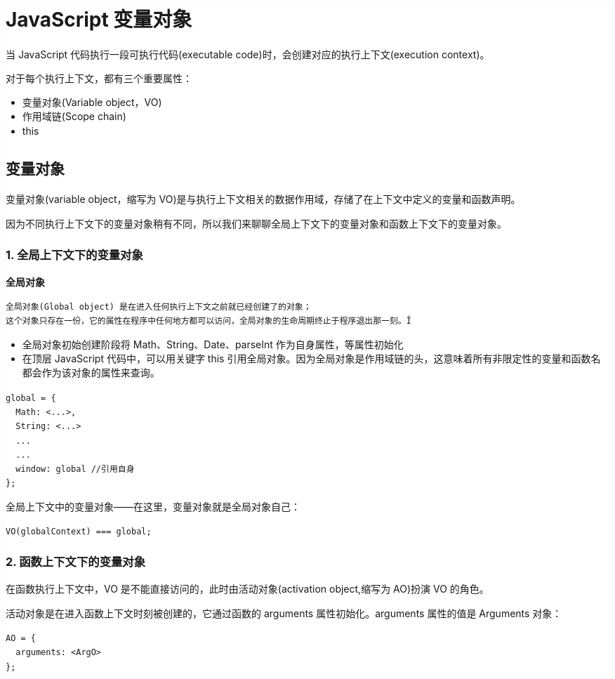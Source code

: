 

# JavaScript 变量对象

当 JavaScript 代码执行一段可执行代码(executable code)时，会创建对应的执行上下文(execution context)。

对于每个执行上下文，都有三个重要属性：

- 变量对象(Variable object，VO)
- 作用域链(Scope chain)
- this

## 变量对象

变量对象(variable object，缩写为 VO)是与执行上下文相关的数据作用域，存储了在上下文中定义的变量和函数声明。

因为不同执行上下文下的变量对象稍有不同，所以我们来聊聊全局上下文下的变量对象和函数上下文下的变量对象。

### 1. 全局上下文下的变量对象

**全局对象**

```
全局对象(Global object) 是在进入任何执行上下文之前就已经创建了的对象；
这个对象只存在一份，它的属性在程序中任何地方都可以访问，全局对象的生命周期终止于程序退出那一刻。Î
```

- 全局对象初始创建阶段将 Math、String、Date、parseInt 作为自身属性，等属性初始化
- 在顶层 JavaScript 代码中，可以用关键字 this 引用全局对象。因为全局对象是作用域链的头，这意味着所有非限定性的变量和函数名都会作为该对象的属性来查询。

```
global = {
  Math: <...>,
  String: <...>
  ...
  ...
  window: global //引用自身
};
```

全局上下文中的变量对象——在这里，变量对象就是全局对象自己：

```
VO(globalContext) === global;
```

### 2. 函数上下文下的变量对象

在函数执行上下文中，VO 是不能直接访问的，此时由活动对象(activation object,缩写为 AO)扮演 VO 的角色。

活动对象是在进入函数上下文时刻被创建的，它通过函数的 arguments 属性初始化。arguments 属性的值是 Arguments 对象：

```
AO = {
  arguments: <ArgO>
};
```
